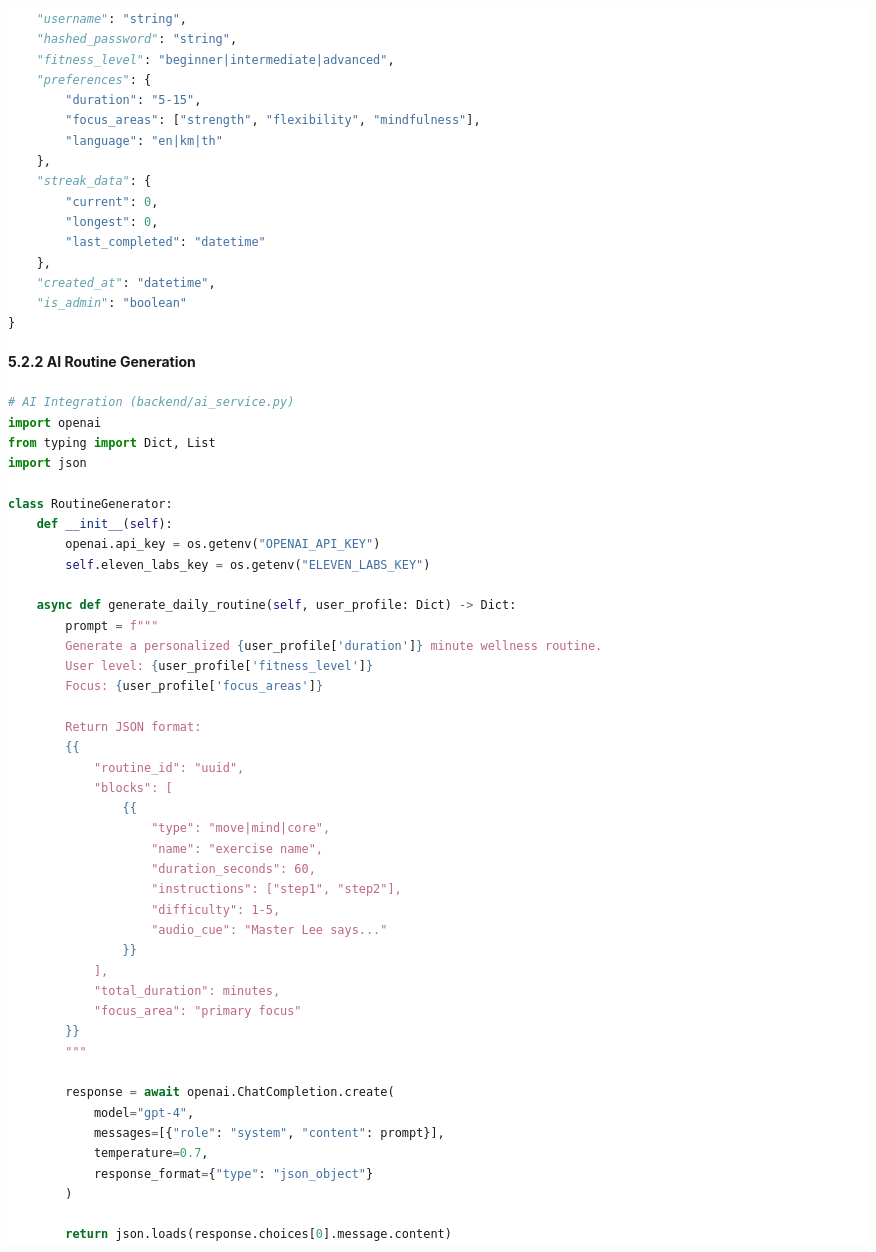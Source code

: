 ```python
    "username": "string",
    "hashed_password": "string",
    "fitness_level": "beginner|intermediate|advanced",
    "preferences": {
        "duration": "5-15",
        "focus_areas": ["strength", "flexibility", "mindfulness"],
        "language": "en|km|th"
    },
    "streak_data": {
        "current": 0,
        "longest": 0,
        "last_completed": "datetime"
    },
    "created_at": "datetime",
    "is_admin": "boolean"
}
```

#### 5.2.2 AI Routine Generation
```python
# AI Integration (backend/ai_service.py)
import openai
from typing import Dict, List
import json

class RoutineGenerator:
    def __init__(self):
        openai.api_key = os.getenv("OPENAI_API_KEY")
        self.eleven_labs_key = os.getenv("ELEVEN_LABS_KEY")
        
    async def generate_daily_routine(self, user_profile: Dict) -> Dict:
        prompt = f"""
        Generate a personalized {user_profile['duration']} minute wellness routine.
        User level: {user_profile['fitness_level']}
        Focus: {user_profile['focus_areas']}
        
        Return JSON format:
        {{
            "routine_id": "uuid",
            "blocks": [
                {{
                    "type": "move|mind|core",
                    "name": "exercise name",
                    "duration_seconds": 60,
                    "instructions": ["step1", "step2"],
                    "difficulty": 1-5,
                    "audio_cue": "Master Lee says..."
                }}
            ],
            "total_duration": minutes,
            "focus_area": "primary focus"
        }}
        """
        
        response = await openai.ChatCompletion.create(
            model="gpt-4",
            messages=[{"role": "system", "content": prompt}],
            temperature=0.7,
            response_format={"type": "json_object"}
        )
        
        return json.loads(response.choices[0].message.content)
```
